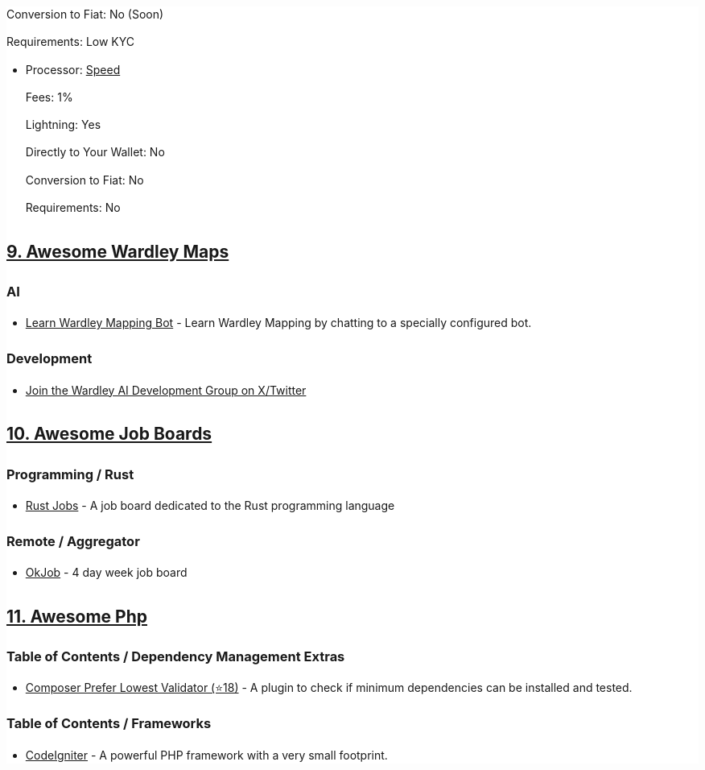   Conversion to Fiat: No (Soon)

  Requirements: Low KYC


- Processor: [Speed](https://tryspeed.com/)

  Fees: 1%

  Lightning: Yes

  Directly to Your Wallet: No

  Conversion to Fiat: No

  Requirements: No



## [9. Awesome Wardley Maps](/content/wardley-maps-community/awesome-wardley-maps/week/README.md)

### AI

*   [Learn Wardley Mapping Bot](https://learnwardleymapping.streamlit.app/) - Learn Wardley Mapping by chatting to a specially configured bot.

### Development

*   [Join the Wardley AI Development Group on X/Twitter](https://twitter.com/i/communities/1670015410542985218)

## [10. Awesome Job Boards](/content/tramcar/awesome-job-boards/week/README.md)

### Programming / Rust

*   [Rust Jobs](https://www.rustjobs.com) - A job board dedicated to the Rust programming language

### Remote / Aggregator

*   [OkJob](https://okjob.io/) - 4 day week job board

## [11. Awesome Php](/content/ziadoz/awesome-php/week/README.md)

### Table of Contents / Dependency Management Extras

*   [Composer Prefer Lowest Validator (⭐18)](https://github.com/dereuromark/composer-prefer-lowest) - A plugin to check if minimum dependencies can be installed and tested.

### Table of Contents / Frameworks

*   [CodeIgniter](https://codeigniter.com/) - A powerful PHP framework with a very small footprint.
